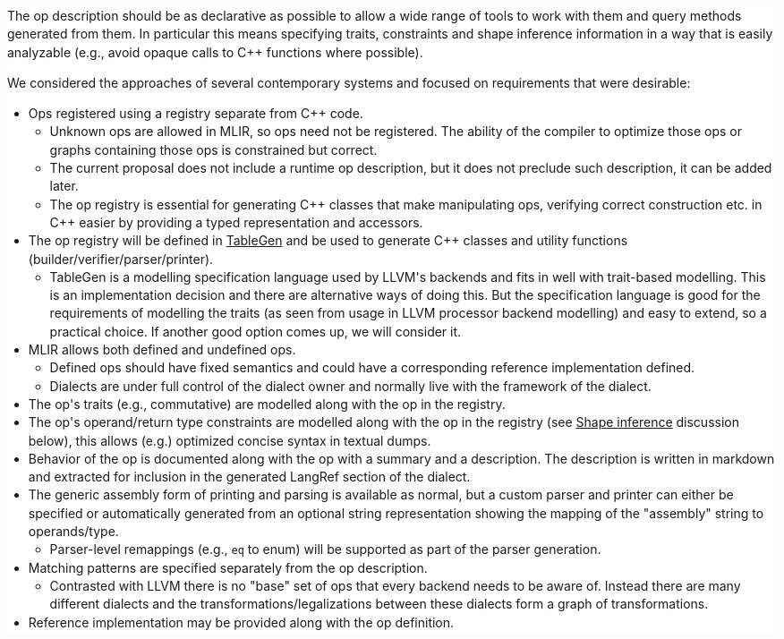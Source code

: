 The op description should be as declarative as possible to allow a wide range of
tools to work with them and query methods generated from them. In particular
this means specifying traits, constraints and shape inference information in a
way that is easily analyzable (e.g., avoid opaque calls to C++ functions where
possible).

We considered the approaches of several contemporary systems and focused on
requirements that were desirable:

*   Ops registered using a registry separate from C++ code.
    *   Unknown ops are allowed in MLIR, so ops need not be registered. The
        ability of the compiler to optimize those ops or graphs containing those
        ops is constrained but correct.
    *   The current proposal does not include a runtime op description, but it
        does not preclude such description, it can be added later.
    *   The op registry is essential for generating C++ classes that make
        manipulating ops, verifying correct construction etc. in C++ easier by
        providing a typed representation and accessors.
*   The op registry will be defined in
    [TableGen](https://llvm.org/docs/TableGen/index.html) and be used to
    generate C++ classes and utility functions
    (builder/verifier/parser/printer).
    *   TableGen is a modelling specification language used by LLVM's backends
        and fits in well with trait-based modelling. This is an implementation
        decision and there are alternative ways of doing this. But the
        specification language is good for the requirements of modelling the
        traits (as seen from usage in LLVM processor backend modelling) and easy
        to extend, so a practical choice. If another good option comes up, we
        will consider it.
*   MLIR allows both defined and undefined ops.
    *   Defined ops should have fixed semantics and could have a corresponding
        reference implementation defined.
    *   Dialects are under full control of the dialect owner and normally live
        with the framework of the dialect.
*   The op's traits (e.g., commutative) are modelled along with the op in the
    registry.
*   The op's operand/return type constraints are modelled along with the op in
    the registry (see [Shape inference](../ShapeInference.md) discussion below),
    this allows (e.g.) optimized concise syntax in textual dumps.
*   Behavior of the op is documented along with the op with a summary and a
    description. The description is written in markdown and extracted for
    inclusion in the generated LangRef section of the dialect.
*   The generic assembly form of printing and parsing is available as normal,
    but a custom parser and printer can either be specified or automatically
    generated from an optional string representation showing the mapping of the
    "assembly" string to operands/type.
    *   Parser-level remappings (e.g., `eq` to enum) will be supported as part
        of the parser generation.
*   Matching patterns are specified separately from the op description.
    *   Contrasted with LLVM there is no "base" set of ops that every backend
        needs to be aware of. Instead there are many different dialects and the
        transformations/legalizations between these dialects form a graph of
        transformations.
*   Reference implementation may be provided along with the op definition.
